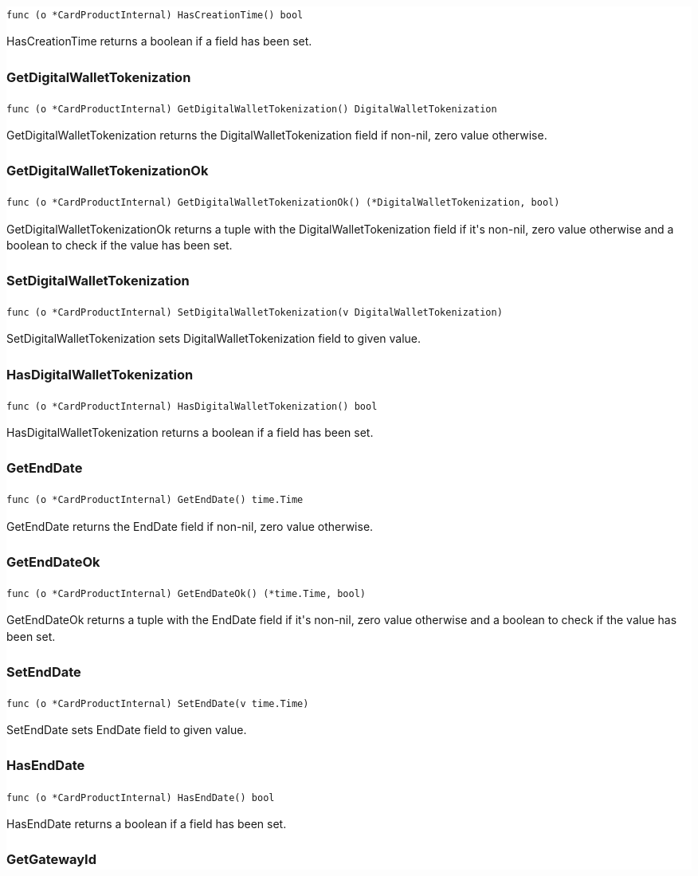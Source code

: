 `func (o *CardProductInternal) HasCreationTime() bool`

HasCreationTime returns a boolean if a field has been set.

### GetDigitalWalletTokenization

`func (o *CardProductInternal) GetDigitalWalletTokenization() DigitalWalletTokenization`

GetDigitalWalletTokenization returns the DigitalWalletTokenization field if non-nil, zero value otherwise.

### GetDigitalWalletTokenizationOk

`func (o *CardProductInternal) GetDigitalWalletTokenizationOk() (*DigitalWalletTokenization, bool)`

GetDigitalWalletTokenizationOk returns a tuple with the DigitalWalletTokenization field if it's non-nil, zero value otherwise
and a boolean to check if the value has been set.

### SetDigitalWalletTokenization

`func (o *CardProductInternal) SetDigitalWalletTokenization(v DigitalWalletTokenization)`

SetDigitalWalletTokenization sets DigitalWalletTokenization field to given value.

### HasDigitalWalletTokenization

`func (o *CardProductInternal) HasDigitalWalletTokenization() bool`

HasDigitalWalletTokenization returns a boolean if a field has been set.

### GetEndDate

`func (o *CardProductInternal) GetEndDate() time.Time`

GetEndDate returns the EndDate field if non-nil, zero value otherwise.

### GetEndDateOk

`func (o *CardProductInternal) GetEndDateOk() (*time.Time, bool)`

GetEndDateOk returns a tuple with the EndDate field if it's non-nil, zero value otherwise
and a boolean to check if the value has been set.

### SetEndDate

`func (o *CardProductInternal) SetEndDate(v time.Time)`

SetEndDate sets EndDate field to given value.

### HasEndDate

`func (o *CardProductInternal) HasEndDate() bool`

HasEndDate returns a boolean if a field has been set.

### GetGatewayId
